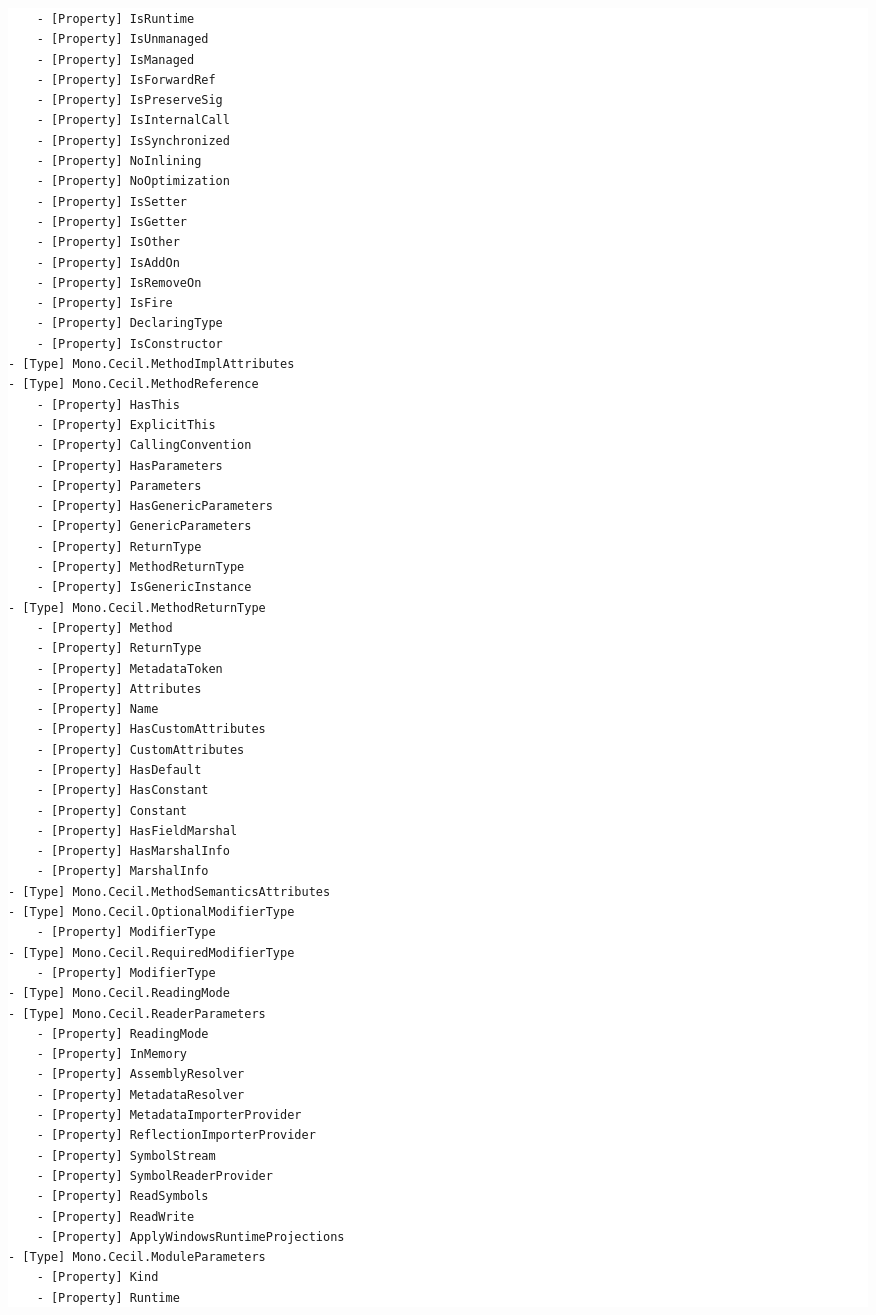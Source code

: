         - [Property] IsRuntime
        - [Property] IsUnmanaged
        - [Property] IsManaged
        - [Property] IsForwardRef
        - [Property] IsPreserveSig
        - [Property] IsInternalCall
        - [Property] IsSynchronized
        - [Property] NoInlining
        - [Property] NoOptimization
        - [Property] IsSetter
        - [Property] IsGetter
        - [Property] IsOther
        - [Property] IsAddOn
        - [Property] IsRemoveOn
        - [Property] IsFire
        - [Property] DeclaringType
        - [Property] IsConstructor
    - [Type] Mono.Cecil.MethodImplAttributes
    - [Type] Mono.Cecil.MethodReference
        - [Property] HasThis
        - [Property] ExplicitThis
        - [Property] CallingConvention
        - [Property] HasParameters
        - [Property] Parameters
        - [Property] HasGenericParameters
        - [Property] GenericParameters
        - [Property] ReturnType
        - [Property] MethodReturnType
        - [Property] IsGenericInstance
    - [Type] Mono.Cecil.MethodReturnType
        - [Property] Method
        - [Property] ReturnType
        - [Property] MetadataToken
        - [Property] Attributes
        - [Property] Name
        - [Property] HasCustomAttributes
        - [Property] CustomAttributes
        - [Property] HasDefault
        - [Property] HasConstant
        - [Property] Constant
        - [Property] HasFieldMarshal
        - [Property] HasMarshalInfo
        - [Property] MarshalInfo
    - [Type] Mono.Cecil.MethodSemanticsAttributes
    - [Type] Mono.Cecil.OptionalModifierType
        - [Property] ModifierType
    - [Type] Mono.Cecil.RequiredModifierType
        - [Property] ModifierType
    - [Type] Mono.Cecil.ReadingMode
    - [Type] Mono.Cecil.ReaderParameters
        - [Property] ReadingMode
        - [Property] InMemory
        - [Property] AssemblyResolver
        - [Property] MetadataResolver
        - [Property] MetadataImporterProvider
        - [Property] ReflectionImporterProvider
        - [Property] SymbolStream
        - [Property] SymbolReaderProvider
        - [Property] ReadSymbols
        - [Property] ReadWrite
        - [Property] ApplyWindowsRuntimeProjections
    - [Type] Mono.Cecil.ModuleParameters
        - [Property] Kind
        - [Property] Runtime